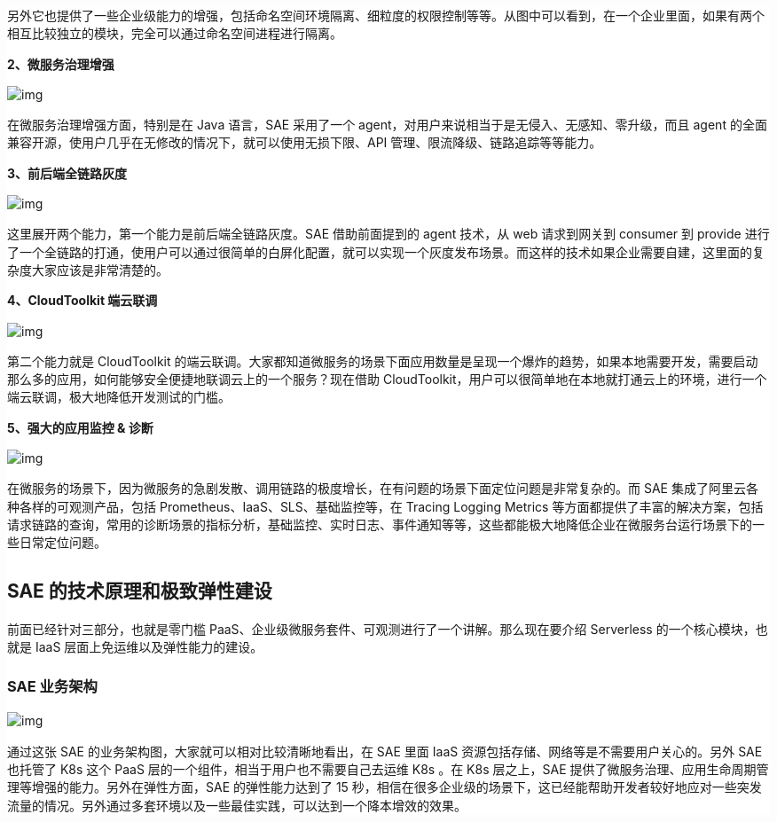 

另外它也提供了一些企业级能力的增强，包括命名空间环境隔离、细粒度的权限控制等等。从图中可以看到，在一个企业里面，如果有两个相互比较独立的模块，完全可以通过命名空间进程进行隔离。



**2、微服务治理增强**

![img](https://static001.geekbang.org/infoq/a5/a58042bae4110063211fa06bda2ca2c9.png) 



在微服务治理增强方面，特别是在 Java 语言，SAE 采用了一个 agent，对用户来说相当于是无侵入、无感知、零升级，而且 agent 的全面兼容开源，使用户几乎在无修改的情况下，就可以使用无损下限、API 管理、限流降级、链路追踪等等能力。



**3、前后端全链路灰度**



![img](https://static001.geekbang.org/infoq/ab/ab6e318fdccd5232ca8ee9cbb9e1ef2c.png) 



这里展开两个能力，第一个能力是前后端全链路灰度。SAE 借助前面提到的 agent 技术，从 web 请求到网关到 consumer 到 provide 进行了一个全链路的打通，使用户可以通过很简单的白屏化配置，就可以实现一个灰度发布场景。而这样的技术如果企业需要自建，这里面的复杂度大家应该是非常清楚的。



**4、CloudToolkit 端云联调**

![img](https://static001.geekbang.org/infoq/87/87680d04238c54e448a27aa4b787ac5a.png) 



第二个能力就是 CloudToolkit 的端云联调。大家都知道微服务的场景下面应用数量是呈现一个爆炸的趋势，如果本地需要开发，需要启动那么多的应用，如何能够安全便捷地联调云上的一个服务？现在借助 CloudToolkit，用户可以很简单地在本地就打通云上的环境，进行一个端云联调，极大地降低开发测试的门槛。



**5、强大的应用监控 & 诊断**

![img](https://static001.geekbang.org/infoq/9b/9ba01ca1728f699ce0fa16d6492107d3.png) 



在微服务的场景下，因为微服务的急剧发散、调用链路的极度增长，在有问题的场景下面定位问题是非常复杂的。而 SAE 集成了阿里云各种各样的可观测产品，包括 Prometheus、IaaS、SLS、基础监控等，在 Tracing Logging Metrics 等方面都提供了丰富的解决方案，包括请求链路的查询，常用的诊断场景的指标分析，基础监控、实时日志、事件通知等等，这些都能极大地降低企业在微服务台运行场景下的一些日常定位问题。

## SAE 的技术原理和极致弹性建设

前面已经针对三部分，也就是零门槛 PaaS、企业级微服务套件、可观测进行了一个讲解。那么现在要介绍 Serverless 的一个核心模块，也就是 IaaS 层面上免运维以及弹性能力的建设。

### SAE 业务架构

![img](https://static001.geekbang.org/infoq/92/921bd7aeb772d37be0b89904a1fc6b44.png) 



通过这张 SAE 的业务架构图，大家就可以相对比较清晰地看出，在 SAE 里面 IaaS 资源包括存储、网络等是不需要用户关心的。另外 SAE 也托管了 K8s 这个 PaaS 层的一个组件，相当于用户也不需要自己去运维 K8s 。在 K8s 层之上，SAE 提供了微服务治理、应用生命周期管理等增强的能力。另外在弹性方面，SAE 的弹性能力达到了 15 秒，相信在很多企业级的场景下，这已经能帮助开发者较好地应对一些突发流量的情况。另外通过多套环境以及一些最佳实践，可以达到一个降本增效的效果。
